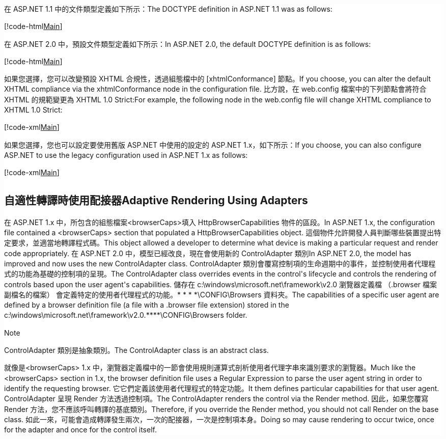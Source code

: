 <span data-ttu-id="3e4b9-177">在 ASP.NET 1.1 中的文件類型定義如下所示：</span><span class="sxs-lookup"><span data-stu-id="3e4b9-177">The DOCTYPE definition in ASP.NET 1.1 was as follows:</span></span>

[!code-html[Main](server-controls/samples/sample6.html)]

<span data-ttu-id="3e4b9-178">在 ASP.NET 2.0 中，預設文件類型定義如下所示：</span><span class="sxs-lookup"><span data-stu-id="3e4b9-178">In ASP.NET 2.0, the default DOCTYPE definition is as follows:</span></span>

[!code-html[Main](server-controls/samples/sample7.html)]

<span data-ttu-id="3e4b9-179">如果您選擇，您可以改變預設 XHTML 合規性，透過組態檔中的 [xhtmlConformance] 節點。</span><span class="sxs-lookup"><span data-stu-id="3e4b9-179">If you choose, you can alter the default XHTML compliance via the xhtmlConformance node in the configuration file.</span></span> <span data-ttu-id="3e4b9-180">比方說，在 web.config 檔案中的下列節點會將符合 XHTML 的規範變更為 XHTML 1.0 Strict:</span><span class="sxs-lookup"><span data-stu-id="3e4b9-180">For example, the following node in the web.config file will change XHTML compliance to XHTML 1.0 Strict:</span></span>

[!code-xml[Main](server-controls/samples/sample8.xml)]

<span data-ttu-id="3e4b9-181">如果您選擇，您也可以設定要使用舊版 ASP.NET 中使用的設定的 ASP.NET 1.x，如下所示：</span><span class="sxs-lookup"><span data-stu-id="3e4b9-181">If you choose, you can also configure ASP.NET to use the legacy configuration used in ASP.NET 1.x as follows:</span></span>

[!code-xml[Main](server-controls/samples/sample9.xml)]

## <a name="adaptive-rendering-using-adapters"></a><span data-ttu-id="3e4b9-182">自適性轉譯時使用配接器</span><span class="sxs-lookup"><span data-stu-id="3e4b9-182">Adaptive Rendering Using Adapters</span></span>

<span data-ttu-id="3e4b9-183">在 ASP.NET 1.x 中，所包含的組態檔案&lt;browserCaps&gt;填入 HttpBrowserCapabilities 物件的區段。</span><span class="sxs-lookup"><span data-stu-id="3e4b9-183">In ASP.NET 1.x, the configuration file contained a &lt;browserCaps&gt; section that populated a HttpBrowserCapabilities object.</span></span> <span data-ttu-id="3e4b9-184">這個物件允許開發人員判斷哪些裝置提出特定要求，並適當地轉譯程式碼。</span><span class="sxs-lookup"><span data-stu-id="3e4b9-184">This object allowed a developer to determine what device is making a particular request and render code appropriately.</span></span> <span data-ttu-id="3e4b9-185">在 ASP.NET 2.0 中，模型已經改良，現在會使用新的 ControlAdapter 類別</span><span class="sxs-lookup"><span data-stu-id="3e4b9-185">In ASP.NET 2.0, the model has improved and now uses the new ControlAdapter class.</span></span> <span data-ttu-id="3e4b9-186">ControlAdapter 類別會覆寫控制項的生命週期中的事件，並控制使用者代理程式的功能為基礎的控制項的呈現。</span><span class="sxs-lookup"><span data-stu-id="3e4b9-186">The ControlAdapter class overrides events in the control's lifecycle and controls the rendering of controls based upon the user agent's capabilities.</span></span> <span data-ttu-id="3e4b9-187">儲存在 c:\windows\microsoft.net\framework\v2.0 瀏覽器定義檔 （.browser 檔案副檔名的檔案） 會定義特定的使用者代理程式的功能。\* \* \* \*\CONFIG\Browsers 資料夾。</span><span class="sxs-lookup"><span data-stu-id="3e4b9-187">The capabilities of a specific user agent are defined by a browser definition file (a file with a .browser file extension) stored in the c:\windows\microsoft.net\framework\v2.0.\*\*\*\*\CONFIG\Browsers folder.</span></span>

> [!NOTE]
> <span data-ttu-id="3e4b9-188">ControlAdapter 類別是抽象類別。</span><span class="sxs-lookup"><span data-stu-id="3e4b9-188">The ControlAdapter class is an abstract class.</span></span>


<span data-ttu-id="3e4b9-189">就像是&lt;browserCaps&gt; 1.x 中，瀏覽器定義檔中的一節會使用規則運算式剖析使用者代理字串來識別要求的瀏覽器。</span><span class="sxs-lookup"><span data-stu-id="3e4b9-189">Much like the &lt;browserCaps&gt; section in 1.x, the browser definition file uses a Regular Expression to parse the user agent string in order to identify the requesting browser.</span></span> <span data-ttu-id="3e4b9-190">它它們定義該使用者代理程式的特定功能。</span><span class="sxs-lookup"><span data-stu-id="3e4b9-190">It them defines particular capabilities for that user agent.</span></span> <span data-ttu-id="3e4b9-191">ControlAdapter 呈現 Render 方法透過控制項。</span><span class="sxs-lookup"><span data-stu-id="3e4b9-191">The ControlAdapter renders the control via the Render method.</span></span> <span data-ttu-id="3e4b9-192">因此，如果您覆寫 Render 方法，您不應該呼叫轉譯的基底類別。</span><span class="sxs-lookup"><span data-stu-id="3e4b9-192">Therefore, if you override the Render method, you should not call Render on the base class.</span></span> <span data-ttu-id="3e4b9-193">如此一來，可能會造成轉譯發生兩次，一次的配接器，一次是控制項本身。</span><span class="sxs-lookup"><span data-stu-id="3e4b9-193">Doing so may cause rendering to occur twice, once for the adapter and once for the control itself.</span></span>
